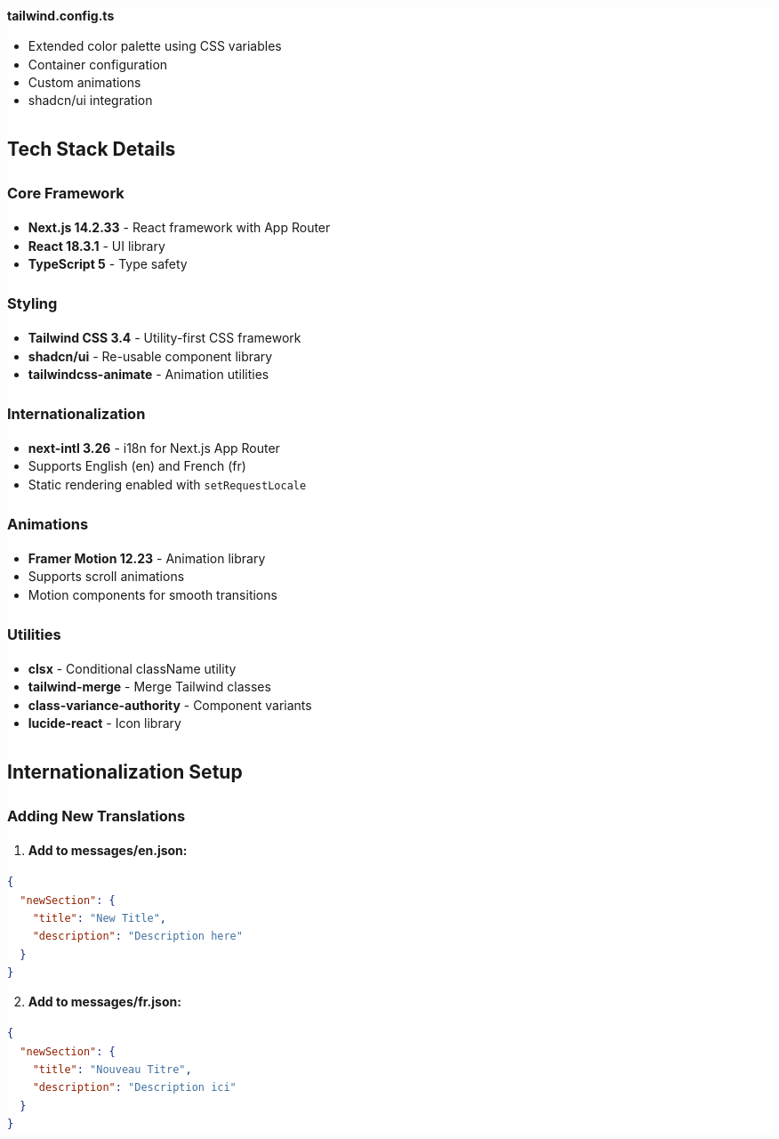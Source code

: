 **tailwind.config.ts**
- Extended color palette using CSS variables
- Container configuration
- Custom animations
- shadcn/ui integration

## Tech Stack Details

### Core Framework
- **Next.js 14.2.33** - React framework with App Router
- **React 18.3.1** - UI library
- **TypeScript 5** - Type safety

### Styling
- **Tailwind CSS 3.4** - Utility-first CSS framework
- **shadcn/ui** - Re-usable component library
- **tailwindcss-animate** - Animation utilities

### Internationalization
- **next-intl 3.26** - i18n for Next.js App Router
- Supports English (en) and French (fr)
- Static rendering enabled with `setRequestLocale`

### Animations
- **Framer Motion 12.23** - Animation library
- Supports scroll animations
- Motion components for smooth transitions

### Utilities
- **clsx** - Conditional className utility
- **tailwind-merge** - Merge Tailwind classes
- **class-variance-authority** - Component variants
- **lucide-react** - Icon library

## Internationalization Setup

### Adding New Translations

1. **Add to messages/en.json:**
```json
{
  "newSection": {
    "title": "New Title",
    "description": "Description here"
  }
}
```

2. **Add to messages/fr.json:**
```json
{
  "newSection": {
    "title": "Nouveau Titre",
    "description": "Description ici"
  }
}
```
